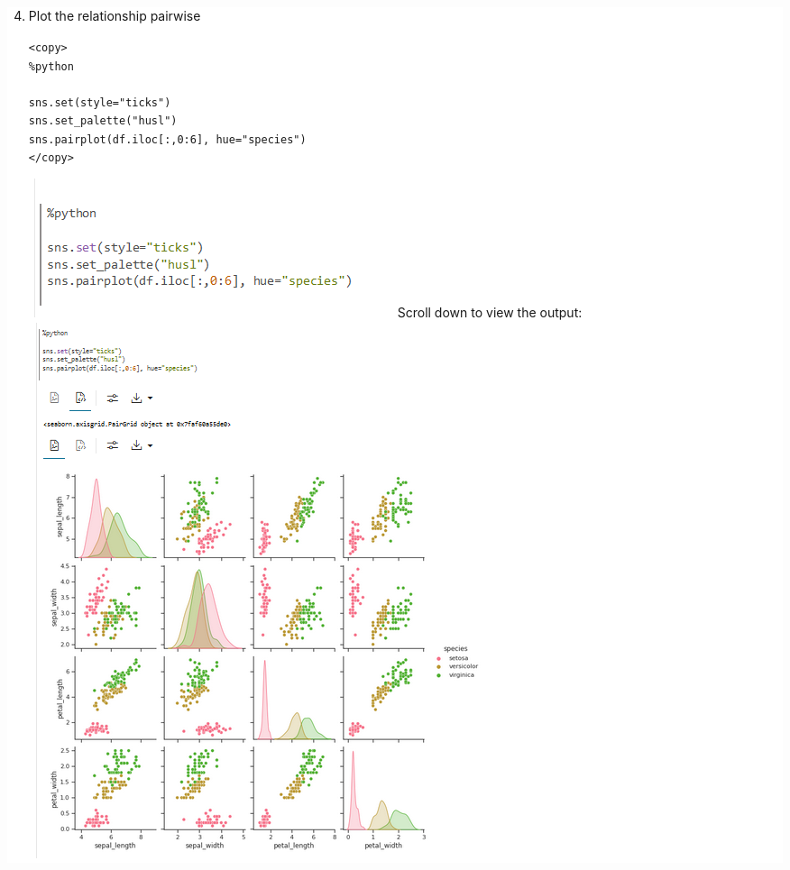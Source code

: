 
4. Plot the relationship pairwise

	```
	<copy>
	%python

	sns.set(style="ticks")
	sns.set_palette("husl")
	sns.pairplot(df.iloc[:,0:6], hue="species")
	</copy>

	```
	![Command to pair plotwise relationship in the dataset](images/cmd-plotwise-relship.png)
	Scroll down to view the output:
	![Viewing the Plotwise relationship](images/output-plotwise-relship.png)
